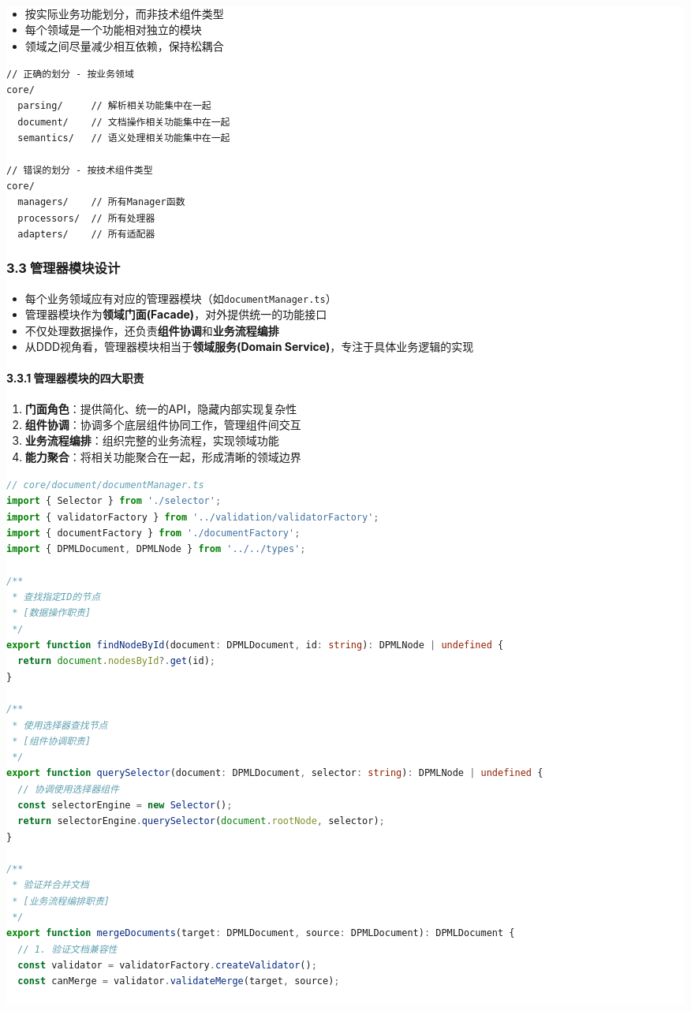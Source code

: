 - 按实际业务功能划分，而非技术组件类型
- 每个领域是一个功能相对独立的模块
- 领域之间尽量减少相互依赖，保持松耦合

```
// 正确的划分 - 按业务领域
core/
  parsing/     // 解析相关功能集中在一起
  document/    // 文档操作相关功能集中在一起
  semantics/   // 语义处理相关功能集中在一起

// 错误的划分 - 按技术组件类型
core/
  managers/    // 所有Manager函数
  processors/  // 所有处理器
  adapters/    // 所有适配器
```

### 3.3 管理器模块设计

- 每个业务领域应有对应的管理器模块（如`documentManager.ts`）
- 管理器模块作为**领域门面(Facade)**，对外提供统一的功能接口
- 不仅处理数据操作，还负责**组件协调**和**业务流程编排**
- 从DDD视角看，管理器模块相当于**领域服务(Domain Service)**，专注于具体业务逻辑的实现

#### 3.3.1 管理器模块的四大职责

1. **门面角色**：提供简化、统一的API，隐藏内部实现复杂性
2. **组件协调**：协调多个底层组件协同工作，管理组件间交互
3. **业务流程编排**：组织完整的业务流程，实现领域功能
4. **能力聚合**：将相关功能聚合在一起，形成清晰的领域边界

```typescript
// core/document/documentManager.ts
import { Selector } from './selector';
import { validatorFactory } from '../validation/validatorFactory';
import { documentFactory } from './documentFactory';
import { DPMLDocument, DPMLNode } from '../../types';

/**
 * 查找指定ID的节点
 * [数据操作职责]
 */
export function findNodeById(document: DPMLDocument, id: string): DPMLNode | undefined {
  return document.nodesById?.get(id);
}

/**
 * 使用选择器查找节点
 * [组件协调职责]
 */
export function querySelector(document: DPMLDocument, selector: string): DPMLNode | undefined {
  // 协调使用选择器组件
  const selectorEngine = new Selector();
  return selectorEngine.querySelector(document.rootNode, selector);
}

/**
 * 验证并合并文档
 * [业务流程编排职责]
 */
export function mergeDocuments(target: DPMLDocument, source: DPMLDocument): DPMLDocument {
  // 1. 验证文档兼容性
  const validator = validatorFactory.createValidator();
  const canMerge = validator.validateMerge(target, source);
  
```